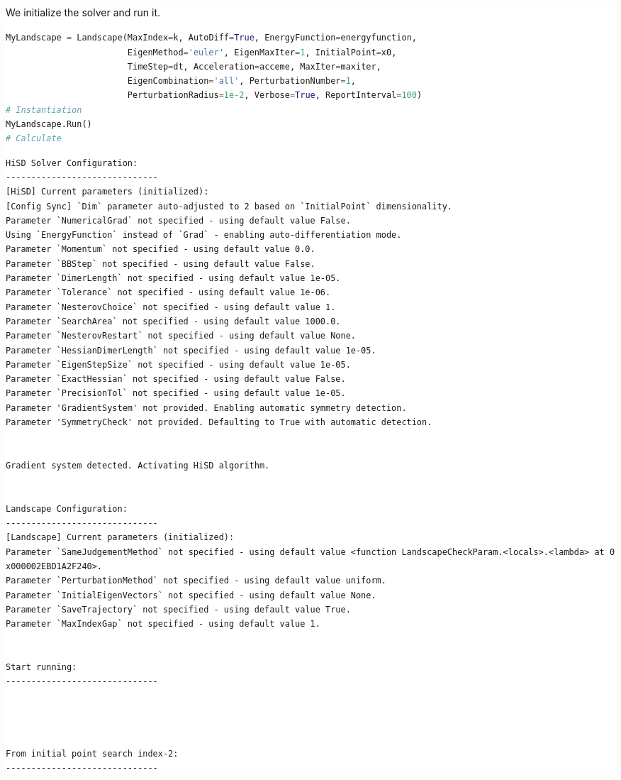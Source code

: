 We initialize the solver and run it.


```python
MyLandscape = Landscape(MaxIndex=k, AutoDiff=True, EnergyFunction=energyfunction, 
                        EigenMethod='euler', EigenMaxIter=1, InitialPoint=x0, 
                        TimeStep=dt, Acceleration=acceme, MaxIter=maxiter, 
                        EigenCombination='all', PerturbationNumber=1, 
                        PerturbationRadius=1e-2, Verbose=True, ReportInterval=100)
# Instantiation
MyLandscape.Run()
# Calculate
```

    HiSD Solver Configuration:
    ------------------------------
    [HiSD] Current parameters (initialized):
    [Config Sync] `Dim` parameter auto-adjusted to 2 based on `InitialPoint` dimensionality.
    Parameter `NumericalGrad` not specified - using default value False.
    Using `EnergyFunction` instead of `Grad` - enabling auto-differentiation mode.
    Parameter `Momentum` not specified - using default value 0.0.
    Parameter `BBStep` not specified - using default value False.
    Parameter `DimerLength` not specified - using default value 1e-05.
    Parameter `Tolerance` not specified - using default value 1e-06.
    Parameter `NesterovChoice` not specified - using default value 1.
    Parameter `SearchArea` not specified - using default value 1000.0.
    Parameter `NesterovRestart` not specified - using default value None.
    Parameter `HessianDimerLength` not specified - using default value 1e-05.
    Parameter `EigenStepSize` not specified - using default value 1e-05.
    Parameter `ExactHessian` not specified - using default value False.
    Parameter `PrecisionTol` not specified - using default value 1e-05.
    Parameter 'GradientSystem' not provided. Enabling automatic symmetry detection.
    Parameter 'SymmetryCheck' not provided. Defaulting to True with automatic detection.
    
    
    Gradient system detected. Activating HiSD algorithm.
    
    
    Landscape Configuration:
    ------------------------------
    [Landscape] Current parameters (initialized):
    Parameter `SameJudgementMethod` not specified - using default value <function LandscapeCheckParam.<locals>.<lambda> at 0x000002EBD1A2F240>.
    Parameter `PerturbationMethod` not specified - using default value uniform.
    Parameter `InitialEigenVectors` not specified - using default value None.
    Parameter `SaveTrajectory` not specified - using default value True.
    Parameter `MaxIndexGap` not specified - using default value 1.
    
    
    Start running:
    ------------------------------
    
    
    
    
    From initial point search index-2:
    ------------------------------
    